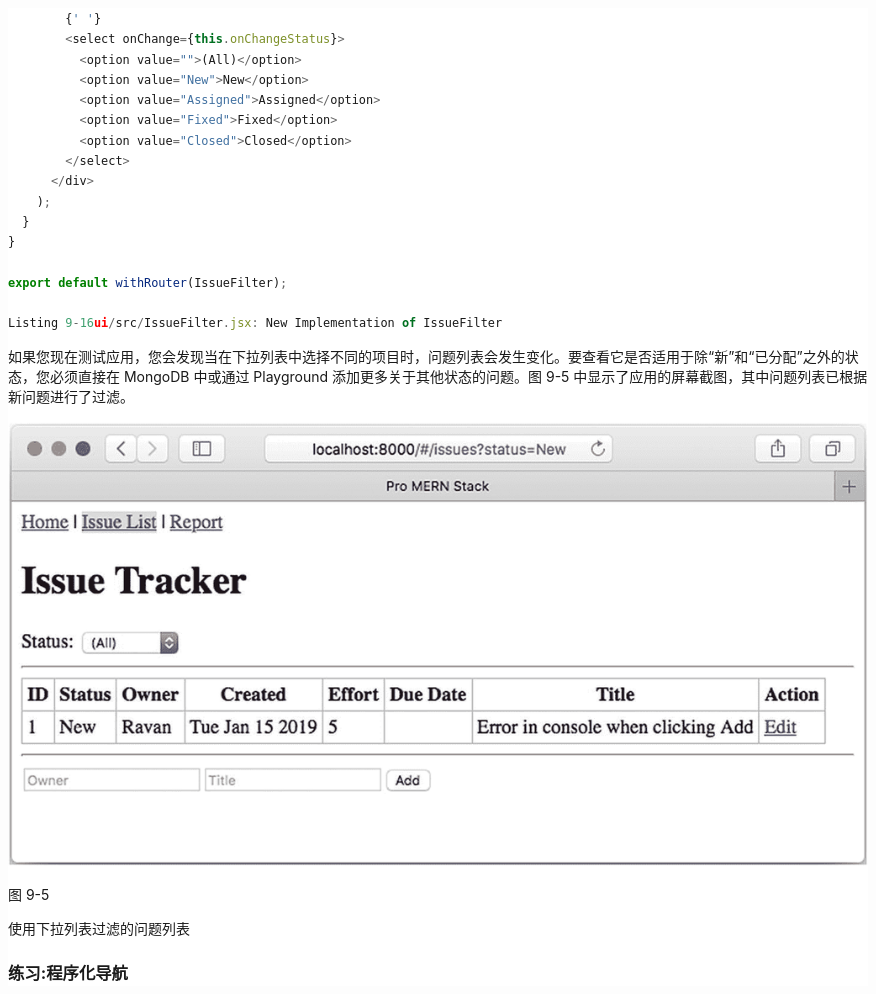 ```js
        {' '}
        <select onChange={this.onChangeStatus}>
          <option value="">(All)</option>
          <option value="New">New</option>
          <option value="Assigned">Assigned</option>
          <option value="Fixed">Fixed</option>
          <option value="Closed">Closed</option>
        </select>
      </div>
    );
  }
}

export default withRouter(IssueFilter);

Listing 9-16ui/src/IssueFilter.jsx: New Implementation of IssueFilter

```

如果您现在测试应用，您会发现当在下拉列表中选择不同的项目时，问题列表会发生变化。要查看它是否适用于除“新”和“已分配”之外的状态，您必须直接在 MongoDB 中或通过 Playground 添加更多关于其他状态的问题。图 9-5 中显示了应用的屏幕截图，其中问题列表已根据新问题进行了过滤。

![img/426054_2_En_9_Chapter/426054_2_En_9_Fig5_HTML.jpg](img/426054_2_En_9_Fig5_HTML.jpg)

图 9-5

使用下拉列表过滤的问题列表

### 练习:程序化导航
